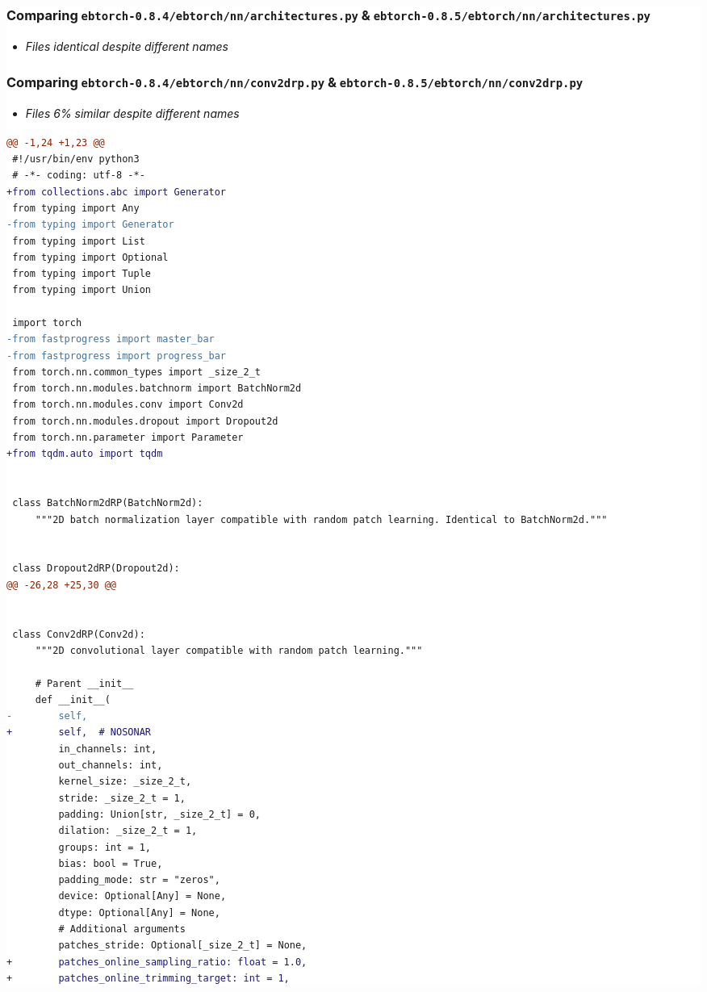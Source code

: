 ### Comparing `ebtorch-0.8.4/ebtorch/nn/architectures.py` & `ebtorch-0.8.5/ebtorch/nn/architectures.py`

 * *Files identical despite different names*

### Comparing `ebtorch-0.8.4/ebtorch/nn/conv2drp.py` & `ebtorch-0.8.5/ebtorch/nn/conv2drp.py`

 * *Files 6% similar despite different names*

```diff
@@ -1,24 +1,23 @@
 #!/usr/bin/env python3
 # -*- coding: utf-8 -*-
+from collections.abc import Generator
 from typing import Any
-from typing import Generator
 from typing import List
 from typing import Optional
 from typing import Tuple
 from typing import Union
 
 import torch
-from fastprogress import master_bar
-from fastprogress import progress_bar
 from torch.nn.common_types import _size_2_t
 from torch.nn.modules.batchnorm import BatchNorm2d
 from torch.nn.modules.conv import Conv2d
 from torch.nn.modules.dropout import Dropout2d
 from torch.nn.parameter import Parameter
+from tqdm.auto import tqdm
 
 
 class BatchNorm2dRP(BatchNorm2d):
     """2D batch normalization layer compatible with random patch learning. Identical to BatchNorm2d."""
 
 
 class Dropout2dRP(Dropout2d):
@@ -26,28 +25,30 @@
 
 
 class Conv2dRP(Conv2d):
     """2D convolutional layer compatible with random patch learning."""
 
     # Parent __init__
     def __init__(
-        self,
+        self,  # NOSONAR
         in_channels: int,
         out_channels: int,
         kernel_size: _size_2_t,
         stride: _size_2_t = 1,
         padding: Union[str, _size_2_t] = 0,
         dilation: _size_2_t = 1,
         groups: int = 1,
         bias: bool = True,
         padding_mode: str = "zeros",
         device: Optional[Any] = None,
         dtype: Optional[Any] = None,
         # Additional arguments
         patches_stride: Optional[_size_2_t] = None,
+        patches_online_sampling_ratio: float = 1.0,
+        patches_online_trimming_target: int = 1,
```